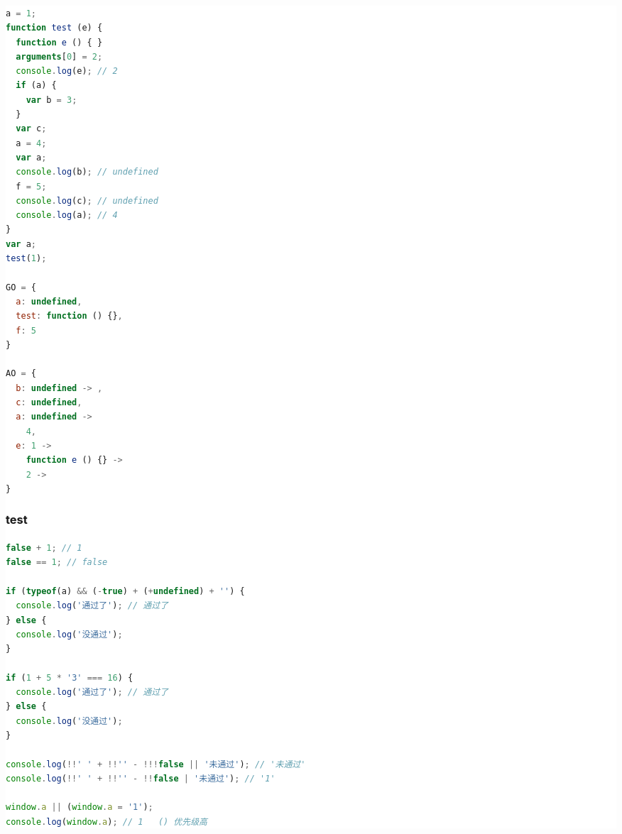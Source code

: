 ```js
a = 1;
function test (e) { 
  function e () { }
  arguments[0] = 2;
  console.log(e); // 2
  if (a) {
    var b = 3;
  }
  var c;
  a = 4;
  var a;
  console.log(b); // undefined
  f = 5;
  console.log(c); // undefined 
  console.log(a); // 4
}
var a;
test(1);

GO = {
  a: undefined,
  test: function () {},
  f: 5
}

AO = {
  b: undefined -> ,
  c: undefined,
  a: undefined -> 
    4,
  e: 1 -> 
    function e () {} -> 
    2 -> 
}
```

### test


```js
false + 1; // 1
false == 1; // false 

if (typeof(a) && (-true) + (+undefined) + '') {
  console.log('通过了'); // 通过了
} else {
  console.log('没通过');
}

if (1 + 5 * '3' === 16) {
  console.log('通过了'); // 通过了
} else {
  console.log('没通过');
}

console.log(!!' ' + !!'' - !!!false || '未通过'); // '未通过'
console.log(!!' ' + !!'' - !!false | '未通过'); // '1'

window.a || (window.a = '1');
console.log(window.a); // 1   () 优先级高
```
